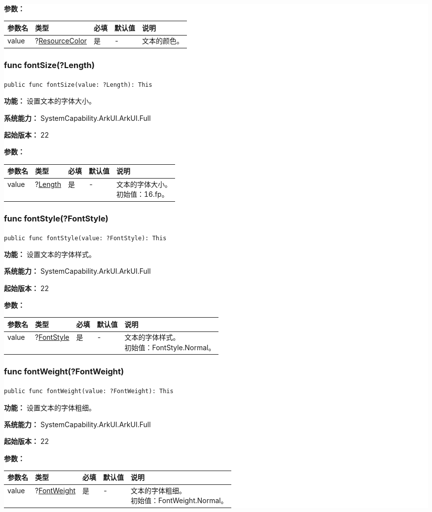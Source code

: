 **参数：**

|参数名|类型|必填|默认值|说明|
|:---|:---|:---|:---|:---|
|value|?[ResourceColor](../BasicServicesKit/cj-apis-base.md#interface-resourcecolor)|是|-|文本的颜色。|

### func fontSize(?Length)

```cangjie
public func fontSize(value: ?Length): This
```

**功能：** 设置文本的字体大小。

**系统能力：** SystemCapability.ArkUI.ArkUI.Full

**起始版本：** 22

**参数：**

|参数名|类型|必填|默认值|说明|
|:---|:---|:---|:---|:---|
|value|?[Length](../BasicServicesKit/cj-apis-base.md#interface-length)|是|-|文本的字体大小。<br>初始值：16.fp。|

### func fontStyle(?FontStyle)

```cangjie
public func fontStyle(value: ?FontStyle): This
```

**功能：** 设置文本的字体样式。

**系统能力：** SystemCapability.ArkUI.ArkUI.Full

**起始版本：** 22

**参数：**

|参数名|类型|必填|默认值|说明|
|:---|:---|:---|:---|:---|
|value|?[FontStyle](./cj-common-types.md#enum-fontstyle)|是|-|文本的字体样式。<br>初始值：FontStyle.Normal。|

### func fontWeight(?FontWeight)

```cangjie
public func fontWeight(value: ?FontWeight): This
```

**功能：** 设置文本的字体粗细。

**系统能力：** SystemCapability.ArkUI.ArkUI.Full

**起始版本：** 22

**参数：**

|参数名|类型|必填|默认值|说明|
|:---|:---|:---|:---|:---|
|value|?[FontWeight](./cj-common-types.md#enum-fontweight)|是|-|文本的字体粗细。<br>初始值：FontWeight.Normal。|
